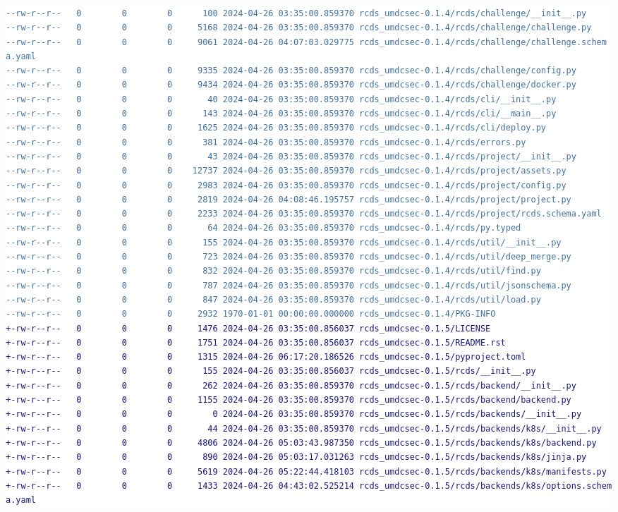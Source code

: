 ```diff
--rw-r--r--   0        0        0      100 2024-04-26 03:35:00.859370 rcds_umdcsec-0.1.4/rcds/challenge/__init__.py
--rw-r--r--   0        0        0     5168 2024-04-26 03:35:00.859370 rcds_umdcsec-0.1.4/rcds/challenge/challenge.py
--rw-r--r--   0        0        0     9061 2024-04-26 04:07:03.029775 rcds_umdcsec-0.1.4/rcds/challenge/challenge.schema.yaml
--rw-r--r--   0        0        0     9335 2024-04-26 03:35:00.859370 rcds_umdcsec-0.1.4/rcds/challenge/config.py
--rw-r--r--   0        0        0     9434 2024-04-26 03:35:00.859370 rcds_umdcsec-0.1.4/rcds/challenge/docker.py
--rw-r--r--   0        0        0       40 2024-04-26 03:35:00.859370 rcds_umdcsec-0.1.4/rcds/cli/__init__.py
--rw-r--r--   0        0        0      143 2024-04-26 03:35:00.859370 rcds_umdcsec-0.1.4/rcds/cli/__main__.py
--rw-r--r--   0        0        0     1625 2024-04-26 03:35:00.859370 rcds_umdcsec-0.1.4/rcds/cli/deploy.py
--rw-r--r--   0        0        0      381 2024-04-26 03:35:00.859370 rcds_umdcsec-0.1.4/rcds/errors.py
--rw-r--r--   0        0        0       43 2024-04-26 03:35:00.859370 rcds_umdcsec-0.1.4/rcds/project/__init__.py
--rw-r--r--   0        0        0    12737 2024-04-26 03:35:00.859370 rcds_umdcsec-0.1.4/rcds/project/assets.py
--rw-r--r--   0        0        0     2983 2024-04-26 03:35:00.859370 rcds_umdcsec-0.1.4/rcds/project/config.py
--rw-r--r--   0        0        0     2819 2024-04-26 04:08:46.195757 rcds_umdcsec-0.1.4/rcds/project/project.py
--rw-r--r--   0        0        0     2233 2024-04-26 03:35:00.859370 rcds_umdcsec-0.1.4/rcds/project/rcds.schema.yaml
--rw-r--r--   0        0        0       64 2024-04-26 03:35:00.859370 rcds_umdcsec-0.1.4/rcds/py.typed
--rw-r--r--   0        0        0      155 2024-04-26 03:35:00.859370 rcds_umdcsec-0.1.4/rcds/util/__init__.py
--rw-r--r--   0        0        0      723 2024-04-26 03:35:00.859370 rcds_umdcsec-0.1.4/rcds/util/deep_merge.py
--rw-r--r--   0        0        0      832 2024-04-26 03:35:00.859370 rcds_umdcsec-0.1.4/rcds/util/find.py
--rw-r--r--   0        0        0      787 2024-04-26 03:35:00.859370 rcds_umdcsec-0.1.4/rcds/util/jsonschema.py
--rw-r--r--   0        0        0      847 2024-04-26 03:35:00.859370 rcds_umdcsec-0.1.4/rcds/util/load.py
--rw-r--r--   0        0        0     2932 1970-01-01 00:00:00.000000 rcds_umdcsec-0.1.4/PKG-INFO
+-rw-r--r--   0        0        0     1476 2024-04-26 03:35:00.856037 rcds_umdcsec-0.1.5/LICENSE
+-rw-r--r--   0        0        0     1751 2024-04-26 03:35:00.856037 rcds_umdcsec-0.1.5/README.rst
+-rw-r--r--   0        0        0     1315 2024-04-26 06:17:20.186526 rcds_umdcsec-0.1.5/pyproject.toml
+-rw-r--r--   0        0        0      155 2024-04-26 03:35:00.856037 rcds_umdcsec-0.1.5/rcds/__init__.py
+-rw-r--r--   0        0        0      262 2024-04-26 03:35:00.859370 rcds_umdcsec-0.1.5/rcds/backend/__init__.py
+-rw-r--r--   0        0        0     1155 2024-04-26 03:35:00.859370 rcds_umdcsec-0.1.5/rcds/backend/backend.py
+-rw-r--r--   0        0        0        0 2024-04-26 03:35:00.859370 rcds_umdcsec-0.1.5/rcds/backends/__init__.py
+-rw-r--r--   0        0        0       44 2024-04-26 03:35:00.859370 rcds_umdcsec-0.1.5/rcds/backends/k8s/__init__.py
+-rw-r--r--   0        0        0     4806 2024-04-26 05:03:43.987350 rcds_umdcsec-0.1.5/rcds/backends/k8s/backend.py
+-rw-r--r--   0        0        0      890 2024-04-26 05:03:17.031263 rcds_umdcsec-0.1.5/rcds/backends/k8s/jinja.py
+-rw-r--r--   0        0        0     5619 2024-04-26 05:22:44.418103 rcds_umdcsec-0.1.5/rcds/backends/k8s/manifests.py
+-rw-r--r--   0        0        0     1433 2024-04-26 04:43:02.525214 rcds_umdcsec-0.1.5/rcds/backends/k8s/options.schema.yaml
```